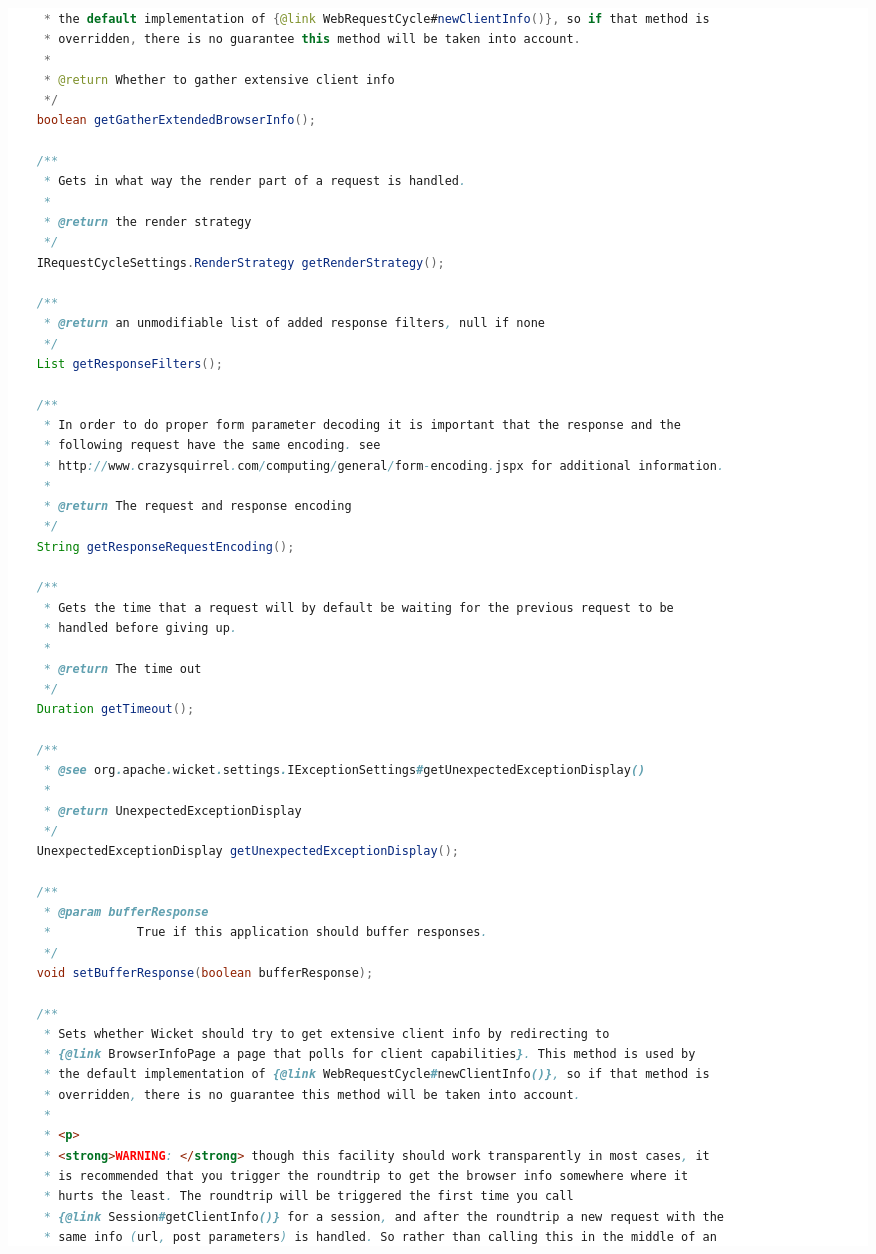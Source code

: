 ```java
	 * the default implementation of {@link WebRequestCycle#newClientInfo()}, so if that method is
	 * overridden, there is no guarantee this method will be taken into account.
	 * 
	 * @return Whether to gather extensive client info
	 */
	boolean getGatherExtendedBrowserInfo();

	/**
	 * Gets in what way the render part of a request is handled.
	 * 
	 * @return the render strategy
	 */
	IRequestCycleSettings.RenderStrategy getRenderStrategy();

	/**
	 * @return an unmodifiable list of added response filters, null if none
	 */
	List getResponseFilters();

	/**
	 * In order to do proper form parameter decoding it is important that the response and the
	 * following request have the same encoding. see
	 * http://www.crazysquirrel.com/computing/general/form-encoding.jspx for additional information.
	 * 
	 * @return The request and response encoding
	 */
	String getResponseRequestEncoding();

	/**
	 * Gets the time that a request will by default be waiting for the previous request to be
	 * handled before giving up.
	 * 
	 * @return The time out
	 */
	Duration getTimeout();

	/**
	 * @see org.apache.wicket.settings.IExceptionSettings#getUnexpectedExceptionDisplay()
	 * 
	 * @return UnexpectedExceptionDisplay
	 */
	UnexpectedExceptionDisplay getUnexpectedExceptionDisplay();

	/**
	 * @param bufferResponse
	 *            True if this application should buffer responses.
	 */
	void setBufferResponse(boolean bufferResponse);

	/**
	 * Sets whether Wicket should try to get extensive client info by redirecting to
	 * {@link BrowserInfoPage a page that polls for client capabilities}. This method is used by
	 * the default implementation of {@link WebRequestCycle#newClientInfo()}, so if that method is
	 * overridden, there is no guarantee this method will be taken into account.
	 * 
	 * <p>
	 * <strong>WARNING: </strong> though this facility should work transparently in most cases, it
	 * is recommended that you trigger the roundtrip to get the browser info somewhere where it
	 * hurts the least. The roundtrip will be triggered the first time you call
	 * {@link Session#getClientInfo()} for a session, and after the roundtrip a new request with the
	 * same info (url, post parameters) is handled. So rather than calling this in the middle of an
```